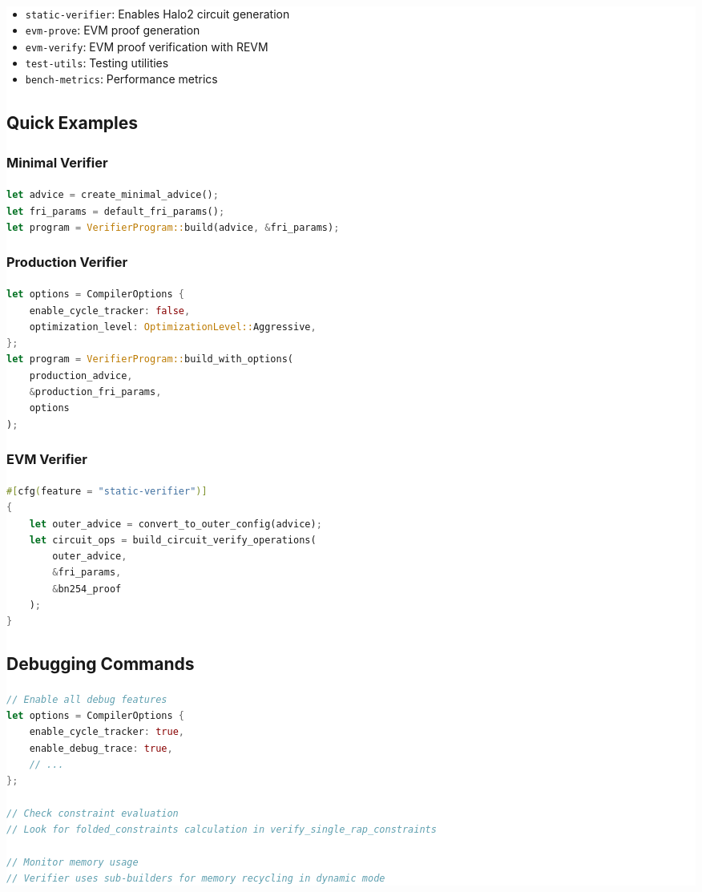 - `static-verifier`: Enables Halo2 circuit generation
- `evm-prove`: EVM proof generation
- `evm-verify`: EVM proof verification with REVM
- `test-utils`: Testing utilities
- `bench-metrics`: Performance metrics

## Quick Examples

### Minimal Verifier
```rust
let advice = create_minimal_advice();
let fri_params = default_fri_params();
let program = VerifierProgram::build(advice, &fri_params);
```

### Production Verifier
```rust
let options = CompilerOptions {
    enable_cycle_tracker: false,
    optimization_level: OptimizationLevel::Aggressive,
};
let program = VerifierProgram::build_with_options(
    production_advice,
    &production_fri_params,
    options
);
```

### EVM Verifier
```rust
#[cfg(feature = "static-verifier")]
{
    let outer_advice = convert_to_outer_config(advice);
    let circuit_ops = build_circuit_verify_operations(
        outer_advice,
        &fri_params,
        &bn254_proof
    );
}
```

## Debugging Commands

```rust
// Enable all debug features
let options = CompilerOptions {
    enable_cycle_tracker: true,
    enable_debug_trace: true,
    // ...
};

// Check constraint evaluation
// Look for folded_constraints calculation in verify_single_rap_constraints

// Monitor memory usage
// Verifier uses sub-builders for memory recycling in dynamic mode
```
